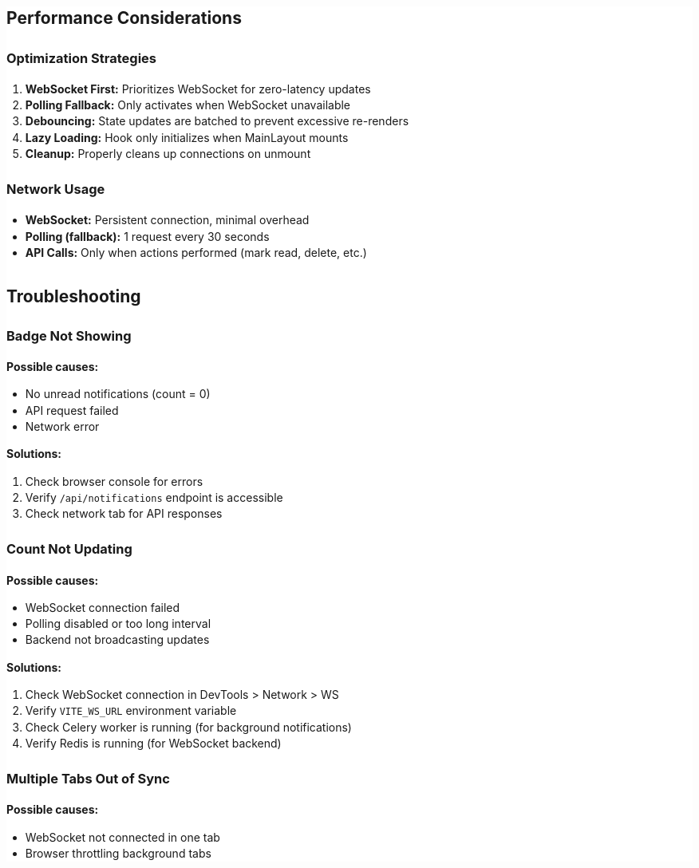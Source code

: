 ## Performance Considerations

### Optimization Strategies

1. **WebSocket First:** Prioritizes WebSocket for zero-latency updates
2. **Polling Fallback:** Only activates when WebSocket unavailable
3. **Debouncing:** State updates are batched to prevent excessive re-renders
4. **Lazy Loading:** Hook only initializes when MainLayout mounts
5. **Cleanup:** Properly cleans up connections on unmount

### Network Usage

- **WebSocket:** Persistent connection, minimal overhead
- **Polling (fallback):** 1 request every 30 seconds
- **API Calls:** Only when actions performed (mark read, delete, etc.)

## Troubleshooting

### Badge Not Showing

**Possible causes:**

- No unread notifications (count = 0)
- API request failed
- Network error

**Solutions:**

1. Check browser console for errors
2. Verify `/api/notifications` endpoint is accessible
3. Check network tab for API responses

### Count Not Updating

**Possible causes:**

- WebSocket connection failed
- Polling disabled or too long interval
- Backend not broadcasting updates

**Solutions:**

1. Check WebSocket connection in DevTools > Network > WS
2. Verify `VITE_WS_URL` environment variable
3. Check Celery worker is running (for background notifications)
4. Verify Redis is running (for WebSocket backend)

### Multiple Tabs Out of Sync

**Possible causes:**

- WebSocket not connected in one tab
- Browser throttling background tabs
